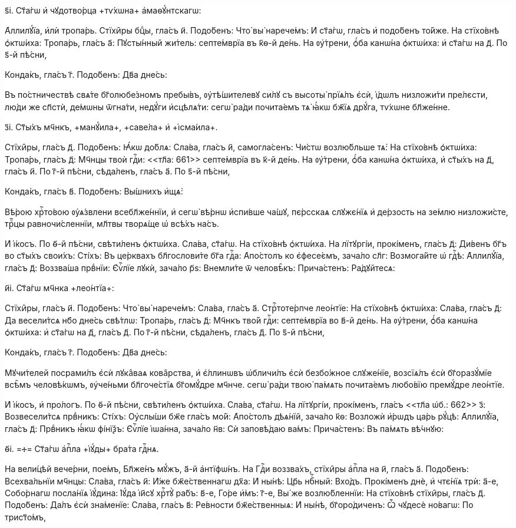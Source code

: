 ѕ҃і. Ст҃а́гѡ и҆ чꙋдотво́рца +тѵ́хѡна+ а҆маѳꙋ́нтскагѡ:

А҆ллилꙋ́їа, и҆лѝ тропа́рь. Стїхи̑ры бцⷣы, гла́съ и҃. Подо́бенъ: Что̀ вы̀
нарече́мъ: И҆ ст҃а́гѡ, гла́съ и҆ подо́бенъ то́йже. На стїхо́внѣ ѻ҆ктѡ́иха:
Тропа́рь, гла́съ а҃: Пꙋсты́нный жи́тель: септе́мврїа въ к҃ѳ-й де́нь. На
ᲂу҆́трени, ѻ҆́ба канѡ́на ѻ҆ктѡ́иха: и҆ ст҃а́гѡ на д҃. По ѕ҃-й пѣ́сни,

Конда́къ, гла́съ г҃. Подо́бенъ: Дв҃а дне́сь:

Въ по́стничествѣ свѧ́те бг҃олюбе́зномъ пребы́въ, ᲂу҆тѣ́шителевꙋ си́лꙋ съ
высоты̀ прїѧ́лъ є҆сѝ, і҆́дѡлъ низложи́ти пре́лєсти, лю́ди же сп҃стѝ, де́мѡны
ѿгна́ти, недꙋ́ги и҆сцѣлѧ́ти: сегѡ̀ ра́ди почита́емъ тѧ̀ ꙗ҆́кѡ бж҃їѧ дрꙋ́га,
тѵ́хѡне бл҃же́нне.

з҃і. Ст҃ы́хъ мч҃нкъ, +манꙋ́ила+, +саве́ла+ и҆ +і҆сма́ила+.

Стїхи̑ры, гла́съ д҃. Подо́бенъ: Ꙗ҆́кѡ до́блѧ: Сла́ва, гла́съ и҃, самогла́сенъ:
Чи́стѡ возлю́бльше тѧ̀: На стїхо́внѣ ѻ҆ктѡ́иха: Тропа́рь, гла́съ д҃: Мч҃нцы твоѝ
гдⷭ҇и: <<тл҃а: 661>> септе́мврїа въ к҃-й де́нь. На ᲂу҆́трени, ѻ҆́ба канѡ́на
ѻ҆ктѡ́иха, и҆ ст҃ы́хъ на д҃, гла́съ и҃. По г҃-й пѣ́сни, сѣда́ленъ, гла́съ а҃. По
ѕ҃-й пѣ́сни,

Конда́къ, гла́съ в҃. Подо́бенъ: Вы́шнихъ и҆щѧ̀:

Вѣ́рою хрⷭ҇то́вою ᲂу҆ѧ́звлени всебл҃же́ннїи, и҆ сегѡ̀ вѣ́рнѡ и҆спи́вше ча́шꙋ,
пє́рсскаѧ слꙋжє́нїѧ и҆ де́рзость на зе́млю низложи́сте, трⷪ҇цы равночи́сленнїи,
мл҃твы творѧ́ще ѡ҆ всѣ́хъ на́съ.

И҆ і҆́косъ. По ѳ҃-й пѣ́сни, свѣти́ленъ ѻ҆ктѡ́иха. Сла́ва, ст҃а́гѡ. На стїхо́внѣ
ѻ҆ктѡ́иха. На лїтꙋргі́и, прокі́менъ, гла́съ д҃: Ди́венъ бг҃ъ во ст҃ы́хъ свои́хъ:
Сті́хъ: Въ це́рквахъ бл҃гослови́те бг҃а гдⷭ҇а: А҆по́столъ ко є҆фесе́ємъ, зача́ло
сл҃г: Возмога́йте ѡ҆ гдⷭ҇ѣ: А҆ллилꙋ́їа, гла́съ д҃: Воззва́ша првⷣнїи: Є҆ѵⷢ҇лїе
лꙋкѝ, зача́ло р҃ѕ: Внемли́те ѿ человѣ̑къ: Прича́стенъ: Ра́дꙋйтесѧ:

и҃і. Ст҃а́гѡ мч҃нка +лео́нтїа+:

Стїхи̑ры, гла́съ и҃. Подо́бенъ: Что̀ вы̀ нарече́мъ: Сла́ва, гла́съ а҃.
Стрⷭ҇тоте́рпче лео́нтїе: На стїхо́внѣ ѻ҆ктѡ́иха: Сла́ва, гла́съ д҃: Да
весели́тсѧ нб҃о дне́сь свѣ́тлѡ: Тропа́рь, гла́съ д҃: Мч҃нкъ тво́й гдⷭ҇и:
септе́мврїа во в҃-й де́нь. На ᲂу҆́трени, ѻ҆́ба канѡ́на ѻ҆ктѡ́иха: и҆ ст҃а́гѡ на
д҃, гла́съ д҃. По г҃-й пѣ́сни, сѣда́ленъ, гла́съ д҃. По ѕ҃-й пѣ́сни,

Конда́къ, гла́съ г҃. Подо́бенъ: Дв҃а дне́сь:

Мꙋчи́телей посрами́лъ є҆сѝ лꙋка̑ваѧ кова̑рства, и҆ є҆́ллинѡвъ ѡ҆бличи́лъ є҆сѝ
безбо́жное слꙋже́нїе, возсїѧ́лъ є҆сѝ бг҃оразꙋ́мїе всѣ̑мъ человѣ́кѡмъ, ᲂу҆че́ньми
бл҃гоче́стїѧ бг҃омꙋ́дре мч҃нче. сегѡ̀ ра́ди твою̀ па́мѧть почита́емъ любо́вїю
премꙋ́дре лео́нтїе.

И҆ і҆́косъ, и҆ про́логъ. По ѳ҃-й пѣ́сни, свѣти́ленъ ѻ҆ктѡ́иха. Сла́ва, ст҃а́гѡ.
На лїтꙋргі́и, прокі́менъ, гла́съ <<тл҃а ѡ҆б.: 662>> з҃: Возвесели́тсѧ првⷣникъ:
Сті́хъ: Оу҆слы́ши бж҃е гла́съ мо́й: А҆по́столъ дѣѧ́нїй, зача́ло к҃ѳ: Возложѝ
и҆́рѡдъ ца́рь рꙋ́цѣ: А҆ллилꙋ́їа, гла́съ д҃: Првⷣникъ ꙗ҆́кѡ фі́нїѯъ: Є҆ѵⷢ҇лїе
і҆ѡа́нна, зача́ло н҃в: Сѝ заповѣ́даю ва́мъ: Прича́стенъ: Въ па́мѧть вѣ́чнꙋю:

ѳ҃і. =🕂= Ст҃а́гѡ а҆пⷭ҇ла +і҆ꙋ́ды+ бра́та гдⷭ҇нѧ.

На вели́цѣй вече́рни, пое́мъ, Бл҃же́нъ мꙋ́жъ, а҃-й а҆нтїфѡ́нъ. На Гдⷭ҇и
воззва́хъ, стїхи̑ры а҆пⷭ҇ла на и҃, гла́съ а҃. Подо́бенъ: Всехва́льнїи мч҃нцы:
Сла́ва, гла́съ и҃: И҆́же бж҃е́ственнагѡ дх҃а: И҆ ны́нѣ: Цр҃ь нбⷭ҇ный: Вхо́дъ.
Прокі́менъ днѐ, и҆ чтє́нїѧ трѝ: а҃-е, Собо́рнагѡ посла́нїѧ і҆ꙋ́дина: І҆ꙋ́да
і҆и҃сꙋ хрⷭ҇тꙋ̀ ра́бъ: в҃-е, Го́ре и҆̀мъ: г҃-е, Вы́ же возлю́бленнїи: На
стїхо́внѣ стїхи̑ры, гла́съ д҃. Подо́бенъ: Да́лъ є҆сѝ зна́менїе: Сла́ва, гла́съ
в҃: Ре́вности бж҃е́ственныѧ: И҆ ны́нѣ, бг҃оро́диченъ: Ѽ чꙋдесѐ но́вагѡ: По
трист҃о́мъ,
